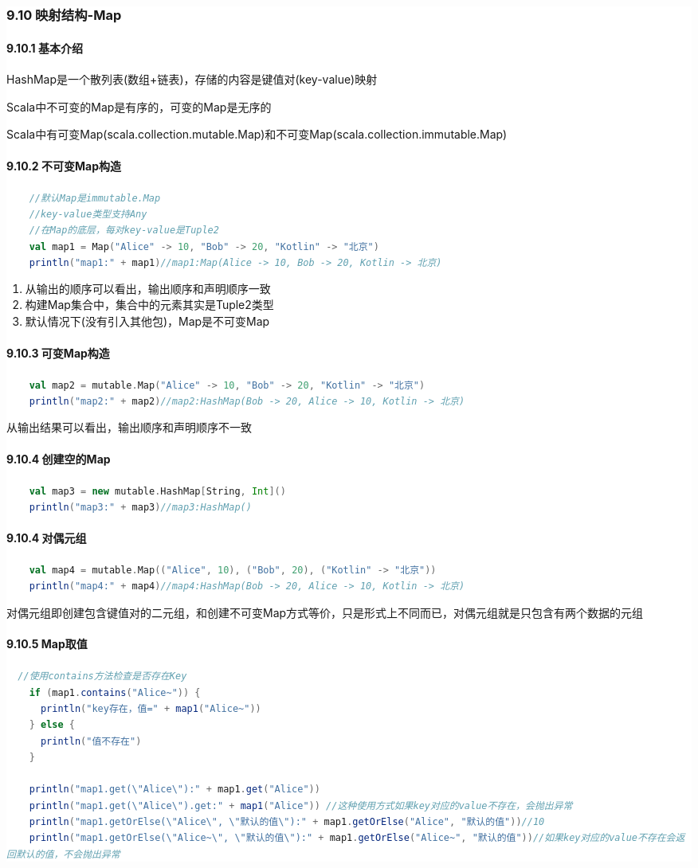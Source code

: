 
### 9.10 映射结构-Map

#### 9.10.1 基本介绍

HashMap是一个散列表(数组+链表)，存储的内容是键值对(key-value)映射

Scala中不可变的Map是有序的，可变的Map是无序的

Scala中有可变Map(scala.collection.mutable.Map)和不可变Map(scala.collection.immutable.Map)

#### 9.10.2 不可变Map构造

```scala
    //默认Map是immutable.Map
    //key-value类型支持Any
    //在Map的底层，每对key-value是Tuple2
    val map1 = Map("Alice" -> 10, "Bob" -> 20, "Kotlin" -> "北京")
    println("map1:" + map1)//map1:Map(Alice -> 10, Bob -> 20, Kotlin -> 北京)
```

1. 从输出的顺序可以看出，输出顺序和声明顺序一致
2. 构建Map集合中，集合中的元素其实是Tuple2类型
3. 默认情况下(没有引入其他包)，Map是不可变Map

#### 9.10.3 可变Map构造

```scala
    val map2 = mutable.Map("Alice" -> 10, "Bob" -> 20, "Kotlin" -> "北京")
    println("map2:" + map2)//map2:HashMap(Bob -> 20, Alice -> 10, Kotlin -> 北京)
```

从输出结果可以看出，输出顺序和声明顺序不一致

#### 9.10.4 创建空的Map

```scala
    val map3 = new mutable.HashMap[String, Int]()
    println("map3:" + map3)//map3:HashMap()
```

#### 9.10.4 对偶元组

```scala
    val map4 = mutable.Map(("Alice", 10), ("Bob", 20), ("Kotlin" -> "北京"))
    println("map4:" + map4)//map4:HashMap(Bob -> 20, Alice -> 10, Kotlin -> 北京)
```

对偶元组即创建包含键值对的二元组，和创建不可变Map方式等价，只是形式上不同而已，对偶元组就是只包含有两个数据的元组

#### 9.10.5 Map取值

```scala
  //使用contains方法检查是否存在Key
    if (map1.contains("Alice~")) {
      println("key存在，值=" + map1("Alice~"))
    } else {
      println("值不存在")
    }

    println("map1.get(\"Alice\"):" + map1.get("Alice"))
    println("map1.get(\"Alice\").get:" + map1("Alice")) //这种使用方式如果key对应的value不存在，会抛出异常
    println("map1.getOrElse(\"Alice\", \"默认的值\"):" + map1.getOrElse("Alice", "默认的值"))//10
    println("map1.getOrElse(\"Alice~\", \"默认的值\"):" + map1.getOrElse("Alice~", "默认的值"))//如果key对应的value不存在会返回默认的值，不会抛出异常
```
